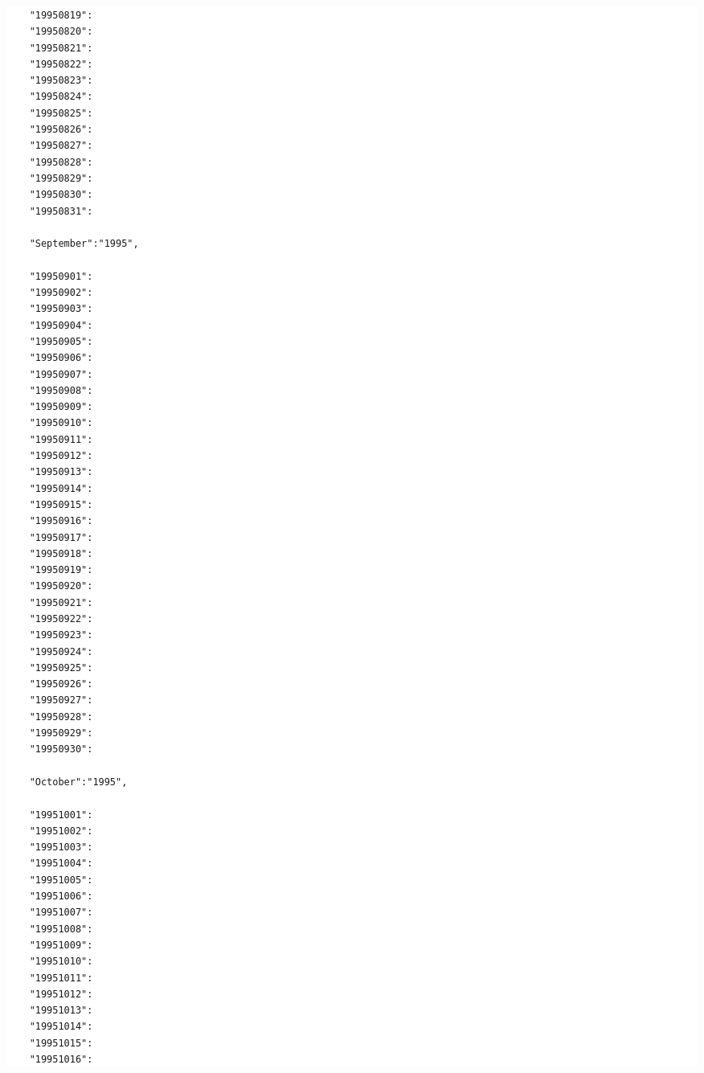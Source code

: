         "19950819":
        "19950820":
        "19950821":
        "19950822":
        "19950823":
        "19950824":
        "19950825":
        "19950826":
        "19950827":
        "19950828":
        "19950829":
        "19950830":
        "19950831":

        "September":"1995",

        "19950901":
        "19950902":
        "19950903":
        "19950904":
        "19950905":
        "19950906":
        "19950907":
        "19950908":
        "19950909":
        "19950910":
        "19950911":
        "19950912":
        "19950913":
        "19950914":
        "19950915":
        "19950916":
        "19950917":
        "19950918":
        "19950919":
        "19950920":
        "19950921":
        "19950922":
        "19950923":
        "19950924":
        "19950925":
        "19950926":
        "19950927":
        "19950928":
        "19950929":
        "19950930":

        "October":"1995",

        "19951001":
        "19951002":
        "19951003":
        "19951004":
        "19951005":
        "19951006":
        "19951007":
        "19951008":
        "19951009":
        "19951010":
        "19951011":
        "19951012":
        "19951013":
        "19951014":
        "19951015":
        "19951016":